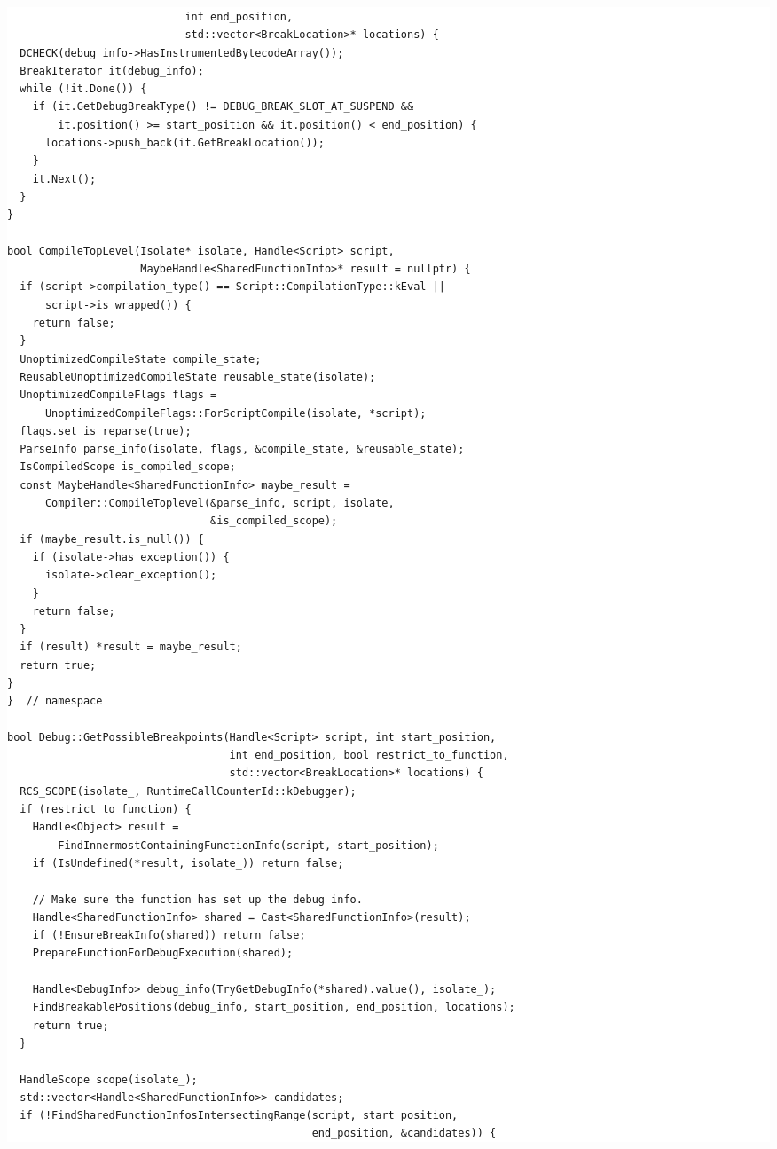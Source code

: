 ```
                            int end_position,
                            std::vector<BreakLocation>* locations) {
  DCHECK(debug_info->HasInstrumentedBytecodeArray());
  BreakIterator it(debug_info);
  while (!it.Done()) {
    if (it.GetDebugBreakType() != DEBUG_BREAK_SLOT_AT_SUSPEND &&
        it.position() >= start_position && it.position() < end_position) {
      locations->push_back(it.GetBreakLocation());
    }
    it.Next();
  }
}

bool CompileTopLevel(Isolate* isolate, Handle<Script> script,
                     MaybeHandle<SharedFunctionInfo>* result = nullptr) {
  if (script->compilation_type() == Script::CompilationType::kEval ||
      script->is_wrapped()) {
    return false;
  }
  UnoptimizedCompileState compile_state;
  ReusableUnoptimizedCompileState reusable_state(isolate);
  UnoptimizedCompileFlags flags =
      UnoptimizedCompileFlags::ForScriptCompile(isolate, *script);
  flags.set_is_reparse(true);
  ParseInfo parse_info(isolate, flags, &compile_state, &reusable_state);
  IsCompiledScope is_compiled_scope;
  const MaybeHandle<SharedFunctionInfo> maybe_result =
      Compiler::CompileToplevel(&parse_info, script, isolate,
                                &is_compiled_scope);
  if (maybe_result.is_null()) {
    if (isolate->has_exception()) {
      isolate->clear_exception();
    }
    return false;
  }
  if (result) *result = maybe_result;
  return true;
}
}  // namespace

bool Debug::GetPossibleBreakpoints(Handle<Script> script, int start_position,
                                   int end_position, bool restrict_to_function,
                                   std::vector<BreakLocation>* locations) {
  RCS_SCOPE(isolate_, RuntimeCallCounterId::kDebugger);
  if (restrict_to_function) {
    Handle<Object> result =
        FindInnermostContainingFunctionInfo(script, start_position);
    if (IsUndefined(*result, isolate_)) return false;

    // Make sure the function has set up the debug info.
    Handle<SharedFunctionInfo> shared = Cast<SharedFunctionInfo>(result);
    if (!EnsureBreakInfo(shared)) return false;
    PrepareFunctionForDebugExecution(shared);

    Handle<DebugInfo> debug_info(TryGetDebugInfo(*shared).value(), isolate_);
    FindBreakablePositions(debug_info, start_position, end_position, locations);
    return true;
  }

  HandleScope scope(isolate_);
  std::vector<Handle<SharedFunctionInfo>> candidates;
  if (!FindSharedFunctionInfosIntersectingRange(script, start_position,
                                                end_position, &candidates)) {
```